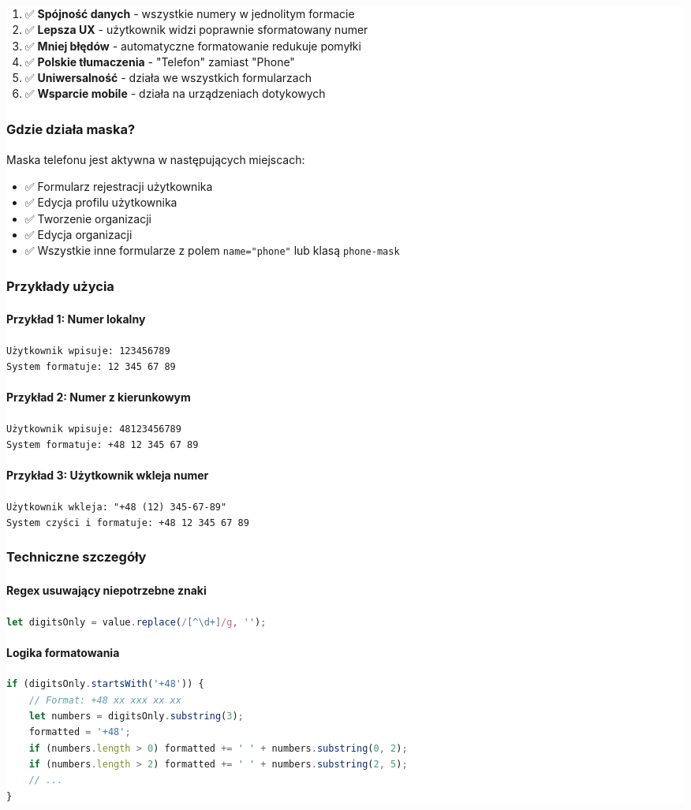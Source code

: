 1. ✅ **Spójność danych** - wszystkie numery w jednolitym formacie
2. ✅ **Lepsza UX** - użytkownik widzi poprawnie sformatowany numer
3. ✅ **Mniej błędów** - automatyczne formatowanie redukuje pomyłki
4. ✅ **Polskie tłumaczenia** - "Telefon" zamiast "Phone"
5. ✅ **Uniwersalność** - działa we wszystkich formularzach
6. ✅ **Wsparcie mobile** - działa na urządzeniach dotykowych

### Gdzie działa maska?

Maska telefonu jest aktywna w następujących miejscach:
- ✅ Formularz rejestracji użytkownika
- ✅ Edycja profilu użytkownika
- ✅ Tworzenie organizacji
- ✅ Edycja organizacji
- ✅ Wszystkie inne formularze z polem `name="phone"` lub klasą `phone-mask`

### Przykłady użycia

#### Przykład 1: Numer lokalny
```
Użytkownik wpisuje: 123456789
System formatuje: 12 345 67 89
```

#### Przykład 2: Numer z kierunkowym
```
Użytkownik wpisuje: 48123456789
System formatuje: +48 12 345 67 89
```

#### Przykład 3: Użytkownik wkleja numer
```
Użytkownik wkleja: "+48 (12) 345-67-89"
System czyści i formatuje: +48 12 345 67 89
```

### Techniczne szczegóły

#### Regex usuwający niepotrzebne znaki
```javascript
let digitsOnly = value.replace(/[^\d+]/g, '');
```

#### Logika formatowania
```javascript
if (digitsOnly.startsWith('+48')) {
    // Format: +48 xx xxx xx xx
    let numbers = digitsOnly.substring(3);
    formatted = '+48';
    if (numbers.length > 0) formatted += ' ' + numbers.substring(0, 2);
    if (numbers.length > 2) formatted += ' ' + numbers.substring(2, 5);
    // ...
}
```
